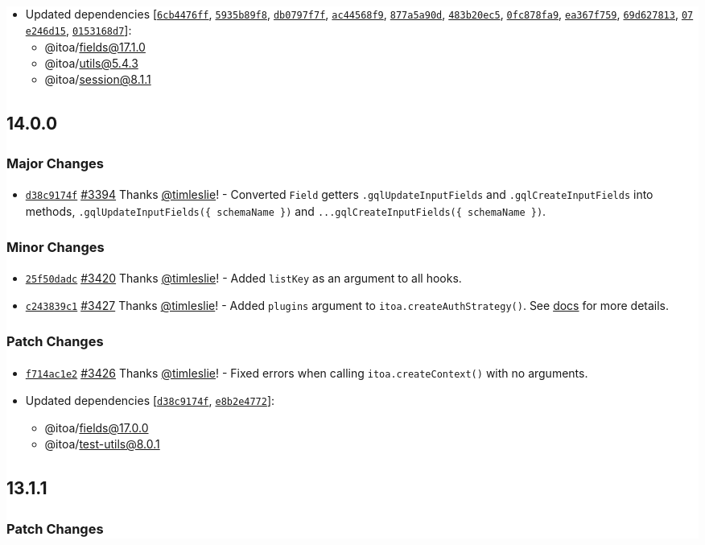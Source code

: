 * Updated dependencies [[`6cb4476ff`](https://github.com/itoa-vn/itoacommit/6cb4476ff15923933862c1cd7d4b1ade794106c6), [`5935b89f8`](https://github.com/itoa-vn/itoacommit/5935b89f8862b36f14d09da68f056f759a860f3e), [`db0797f7f`](https://github.com/itoa-vn/itoacommit/db0797f7f442c2c42cc941633930de527c722f48), [`ac44568f9`](https://github.com/itoa-vn/itoacommit/ac44568f91fd54ccbc39accf83bcfb3276ce1a72), [`877a5a90d`](https://github.com/itoa-vn/itoacommit/877a5a90d608f0a13b6c0ea103cb96e3ac2caacc), [`483b20ec5`](https://github.com/itoa-vn/itoacommit/483b20ec53ff89f1d026c0495fdae5df60a7cf59), [`0fc878fa9`](https://github.com/itoa-vn/itoacommit/0fc878fa918c3196196f943f195ffaa62fce504b), [`ea367f759`](https://github.com/itoa-vn/itoacommit/ea367f7594f47efc3528d9917cce010b3a16bf4d), [`69d627813`](https://github.com/itoa-vn/itoacommit/69d627813adfc10d29707f5c882ca15621de12a5), [`07e246d15`](https://github.com/itoa-vn/itoacommit/07e246d15586dede7fa9a04bcc13020c8c5c3a25), [`0153168d7`](https://github.com/itoa-vn/itoacommit/0153168d73ce8cd7ede4eb9c8518e5e2bf859709)]:
  - @itoa/fields@17.1.0
  - @itoa/utils@5.4.3
  - @itoa/session@8.1.1

## 14.0.0

### Major Changes

- [`d38c9174f`](https://github.com/itoa-vn/itoacommit/d38c9174f8146ad6e268be87cf5d54d5074bc593) [#3394](https://github.com/itoa-vn/itoapull/3394) Thanks [@timleslie](https://github.com/timleslie)! - Converted `Field` getters `.gqlUpdateInputFields` and `.gqlCreateInputFields` into methods, `.gqlUpdateInputFields({ schemaName })` and `...gqlCreateInputFields({ schemaName })`.

### Minor Changes

- [`25f50dadc`](https://github.com/itoa-vn/itoacommit/25f50dadc07d888de18d485244c84d17462dce2e) [#3420](https://github.com/itoa-vn/itoapull/3420) Thanks [@timleslie](https://github.com/timleslie)! - Added `listKey` as an argument to all hooks.

* [`c243839c1`](https://github.com/itoa-vn/itoacommit/c243839c12abc8cffe8ff788fe57dcb880dc3a41) [#3427](https://github.com/itoa-vn/itoapull/3427) Thanks [@timleslie](https://github.com/timleslie)! - Added `plugins` argument to `itoa.createAuthStrategy()`. See [docs](/docs/api/authentication.md) for more details.

### Patch Changes

- [`f714ac1e2`](https://github.com/itoa-vn/itoacommit/f714ac1e2c49ef44d756e35042bdb7da6db589a7) [#3426](https://github.com/itoa-vn/itoapull/3426) Thanks [@timleslie](https://github.com/timleslie)! - Fixed errors when calling `itoa.createContext()` with no arguments.

- Updated dependencies [[`d38c9174f`](https://github.com/itoa-vn/itoacommit/d38c9174f8146ad6e268be87cf5d54d5074bc593), [`e8b2e4772`](https://github.com/itoa-vn/itoacommit/e8b2e477206acffb143f19fb14be1e3b4cd0eb91)]:
  - @itoa/fields@17.0.0
  - @itoa/test-utils@8.0.1

## 13.1.1

### Patch Changes
